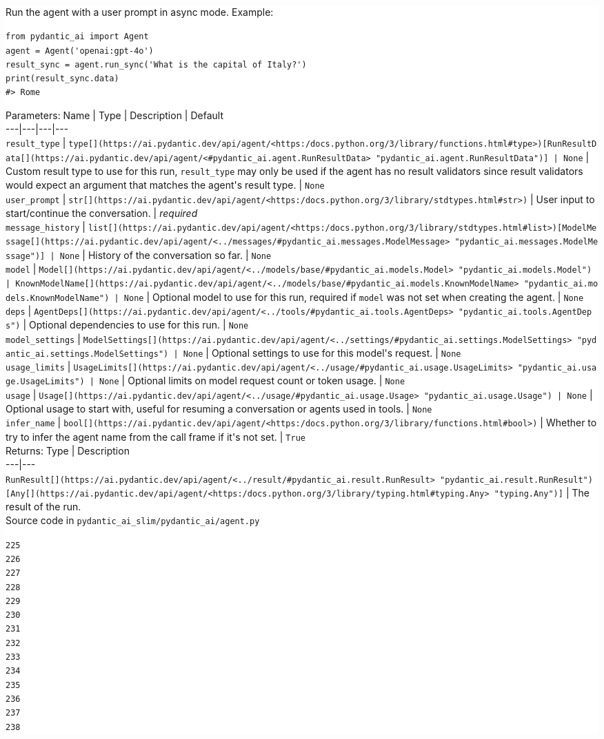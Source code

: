 Run the agent with a user prompt in async mode.
Example: 
```
from pydantic_ai import Agent
agent = Agent('openai:gpt-4o')
result_sync = agent.run_sync('What is the capital of Italy?')
print(result_sync.data)
#> Rome

```

Parameters:
Name | Type | Description | Default  
---|---|---|---  
`result_type` |  `type[](https://ai.pydantic.dev/api/agent/<https:/docs.python.org/3/library/functions.html#type>)[RunResultData[](https://ai.pydantic.dev/api/agent/<#pydantic_ai.agent.RunResultData> "pydantic_ai.agent.RunResultData")] | None` |  Custom result type to use for this run, `result_type` may only be used if the agent has no result validators since result validators would expect an argument that matches the agent's result type. |  `None`  
`user_prompt` |  `str[](https://ai.pydantic.dev/api/agent/<https:/docs.python.org/3/library/stdtypes.html#str>)` |  User input to start/continue the conversation. |  _required_  
`message_history` |  `list[](https://ai.pydantic.dev/api/agent/<https:/docs.python.org/3/library/stdtypes.html#list>)[ModelMessage[](https://ai.pydantic.dev/api/agent/<../messages/#pydantic_ai.messages.ModelMessage> "pydantic_ai.messages.ModelMessage")] | None` |  History of the conversation so far. |  `None`  
`model` |  `Model[](https://ai.pydantic.dev/api/agent/<../models/base/#pydantic_ai.models.Model> "pydantic_ai.models.Model") | KnownModelName[](https://ai.pydantic.dev/api/agent/<../models/base/#pydantic_ai.models.KnownModelName> "pydantic_ai.models.KnownModelName") | None` |  Optional model to use for this run, required if `model` was not set when creating the agent. |  `None`  
`deps` |  `AgentDeps[](https://ai.pydantic.dev/api/agent/<../tools/#pydantic_ai.tools.AgentDeps> "pydantic_ai.tools.AgentDeps")` |  Optional dependencies to use for this run. |  `None`  
`model_settings` |  `ModelSettings[](https://ai.pydantic.dev/api/agent/<../settings/#pydantic_ai.settings.ModelSettings> "pydantic_ai.settings.ModelSettings") | None` |  Optional settings to use for this model's request. |  `None`  
`usage_limits` |  `UsageLimits[](https://ai.pydantic.dev/api/agent/<../usage/#pydantic_ai.usage.UsageLimits> "pydantic_ai.usage.UsageLimits") | None` |  Optional limits on model request count or token usage. |  `None`  
`usage` |  `Usage[](https://ai.pydantic.dev/api/agent/<../usage/#pydantic_ai.usage.Usage> "pydantic_ai.usage.Usage") | None` |  Optional usage to start with, useful for resuming a conversation or agents used in tools. |  `None`  
`infer_name` |  `bool[](https://ai.pydantic.dev/api/agent/<https:/docs.python.org/3/library/functions.html#bool>)` |  Whether to try to infer the agent name from the call frame if it's not set. |  `True`  
Returns:
Type | Description  
---|---  
`RunResult[](https://ai.pydantic.dev/api/agent/<../result/#pydantic_ai.result.RunResult> "pydantic_ai.result.RunResult")[Any[](https://ai.pydantic.dev/api/agent/<https:/docs.python.org/3/library/typing.html#typing.Any> "typing.Any")]` |  The result of the run.  
Source code in `pydantic_ai_slim/pydantic_ai/agent.py`
```
225
226
227
228
229
230
231
232
233
234
235
236
237
238
```